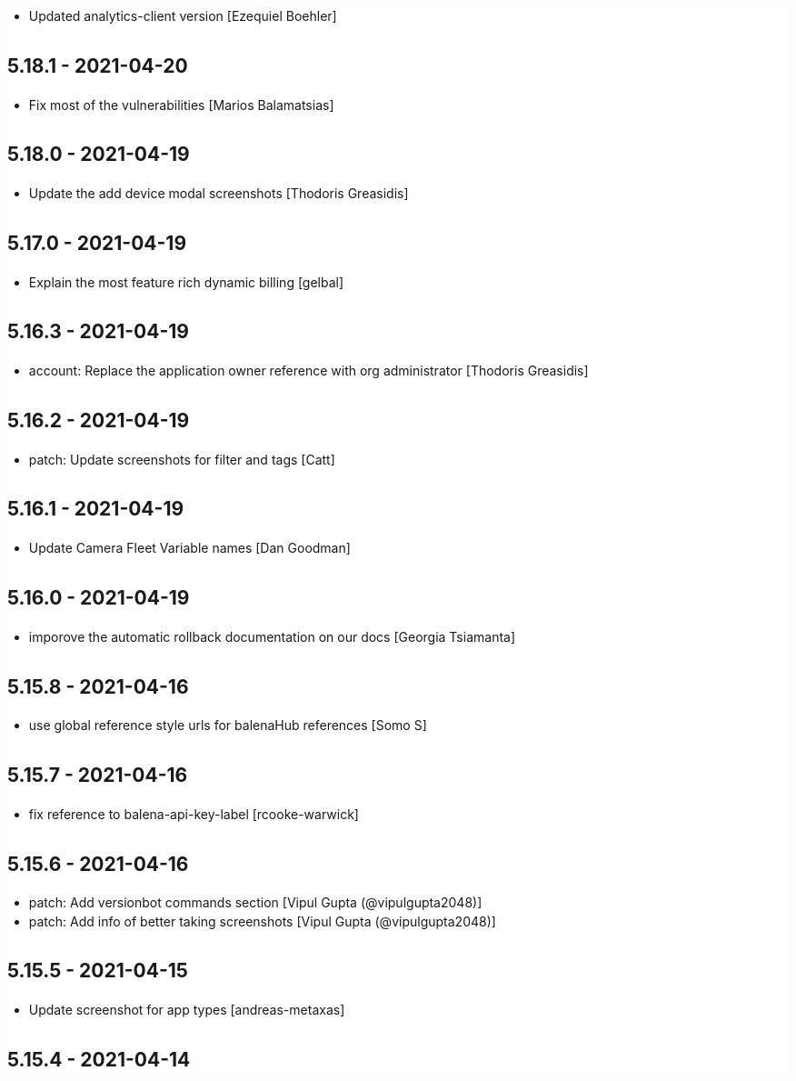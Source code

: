 * Updated analytics-client version [Ezequiel Boehler]

## 5.18.1 - 2021-04-20

* Fix most of the vulnerabilities [Marios Balamatsias]

## 5.18.0 - 2021-04-19

* Update the add device modal screenshots [Thodoris Greasidis]

## 5.17.0 - 2021-04-19

* Explain the most feature rich dynamic billing [gelbal]

## 5.16.3 - 2021-04-19

* account: Replace the application owner reference with org administrator [Thodoris Greasidis]

## 5.16.2 - 2021-04-19

* patch: Update screenshots for filter and tags [Catt]

## 5.16.1 - 2021-04-19

* Update Camera Fleet Variable names [Dan Goodman]

## 5.16.0 - 2021-04-19

* imporove the automatic rollback documentation on our docs [Georgia Tsiamanta]

## 5.15.8 - 2021-04-16

* use global reference style urls for balenaHub references [Somo S]

## 5.15.7 - 2021-04-16

* fix reference to balena-api-key-label [rcooke-warwick]

## 5.15.6 - 2021-04-16

* patch: Add versionbot commands section [Vipul Gupta (@vipulgupta2048)]
* patch: Add info of better taking screenshots [Vipul Gupta (@vipulgupta2048)]

## 5.15.5 - 2021-04-15

* Update screenshot for app types [andreas-metaxas]

## 5.15.4 - 2021-04-14
